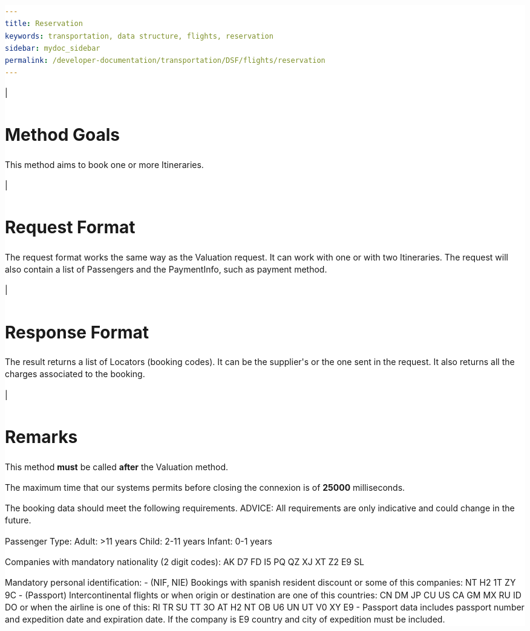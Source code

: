 ```yaml
---
title: Reservation
keywords: transportation, data structure, flights, reservation
sidebar: mydoc_sidebar
permalink: /developer-documentation/transportation/DSF/flights/reservation
---
```


|

Method Goals
============

This method aims to book one or more Itineraries.

|

Request Format
==============

The request format works the same way as the Valuation request. It can
work with one or with two Itineraries. The request will also contain a
list of Passengers and the PaymentInfo, such as payment method.

|

Response Format
===============

The result returns a list of Locators (booking codes). It can be the
supplier's or the one sent in the request. It also returns all the
charges associated to the booking.

|

Remarks
=======

This method **must** be called **after** the Valuation method.

The maximum time that our systems permits before closing the connexion
is of **25000** milliseconds.

The booking data should meet the following requirements. ADVICE: All
requirements are only indicative and could change in the future.

Passenger Type: Adult: \>11 years Child: 2-11 years Infant: 0-1 years

Companies with mandatory nationality (2 digit codes): AK D7 FD I5 PQ QZ
XJ XT Z2 E9 SL

Mandatory personal identification: - (NIF, NIE) Bookings with spanish
resident discount or some of this companies: NT H2 1T ZY 9C - (Passport)
Intercontinental flights or when origin or destination are one of this
countries: CN DM JP CU US CA GM MX RU ID DO or when the airline is one
of this: RI TR SU TT 3O AT H2 NT OB U6 UN UT V0 XY E9 - Passport data
includes passport number and expedition date and expiration date. If the
company is E9 country and city of expedition must be included.
